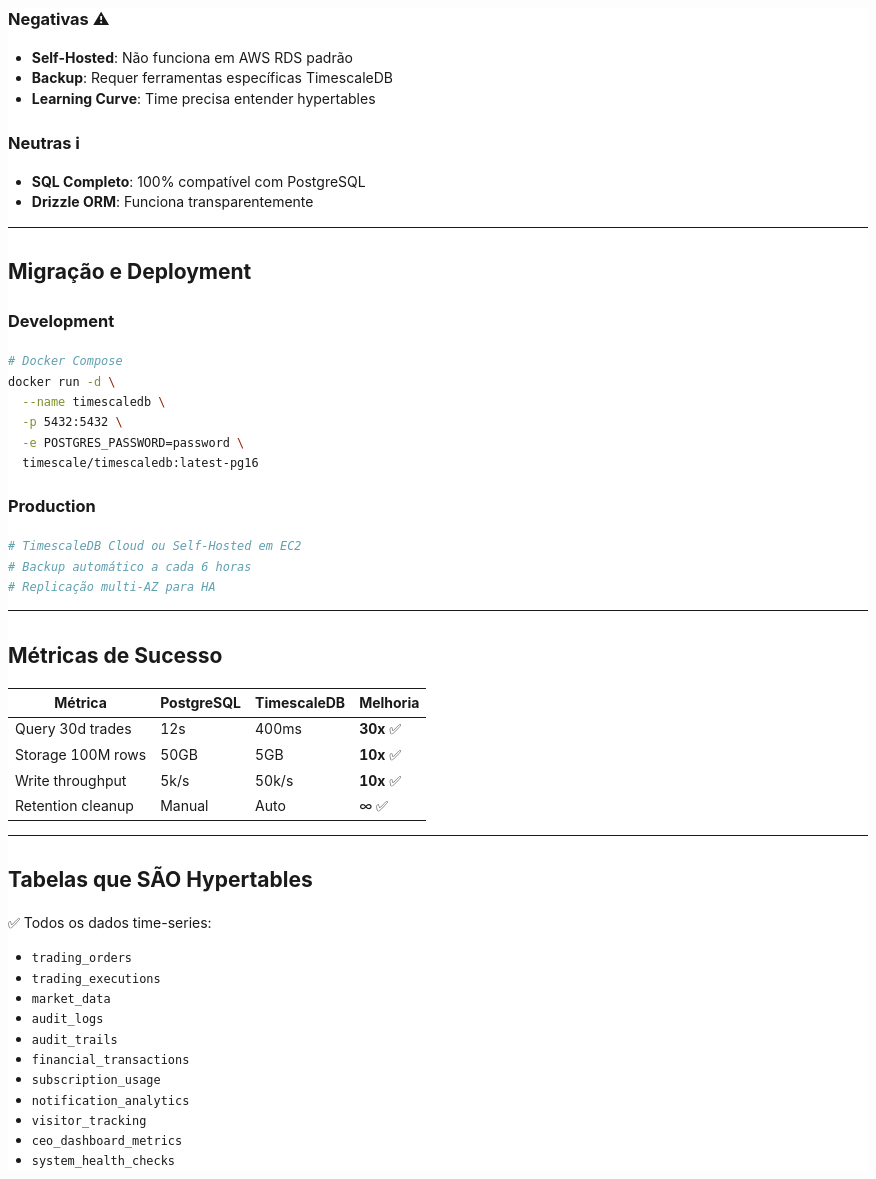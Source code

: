 ### Negativas ⚠️
- **Self-Hosted**: Não funciona em AWS RDS padrão
- **Backup**: Requer ferramentas específicas TimescaleDB
- **Learning Curve**: Time precisa entender hypertables

### Neutras ℹ️
- **SQL Completo**: 100% compatível com PostgreSQL
- **Drizzle ORM**: Funciona transparentemente

---

## Migração e Deployment

### Development
```bash
# Docker Compose
docker run -d \
  --name timescaledb \
  -p 5432:5432 \
  -e POSTGRES_PASSWORD=password \
  timescale/timescaledb:latest-pg16
```

### Production
```bash
# TimescaleDB Cloud ou Self-Hosted em EC2
# Backup automático a cada 6 horas
# Replicação multi-AZ para HA
```

---

## Métricas de Sucesso

| Métrica | PostgreSQL | TimescaleDB | Melhoria |
|---------|-----------|-------------|----------|
| Query 30d trades | 12s | 400ms | **30x** ✅ |
| Storage 100M rows | 50GB | 5GB | **10x** ✅ |
| Write throughput | 5k/s | 50k/s | **10x** ✅ |
| Retention cleanup | Manual | Auto | ∞ ✅ |

---

## Tabelas que SÃO Hypertables

✅ Todos os dados time-series:
- `trading_orders`
- `trading_executions`
- `market_data`
- `audit_logs`
- `audit_trails`
- `financial_transactions`
- `subscription_usage`
- `notification_analytics`
- `visitor_tracking`
- `ceo_dashboard_metrics`
- `system_health_checks`
